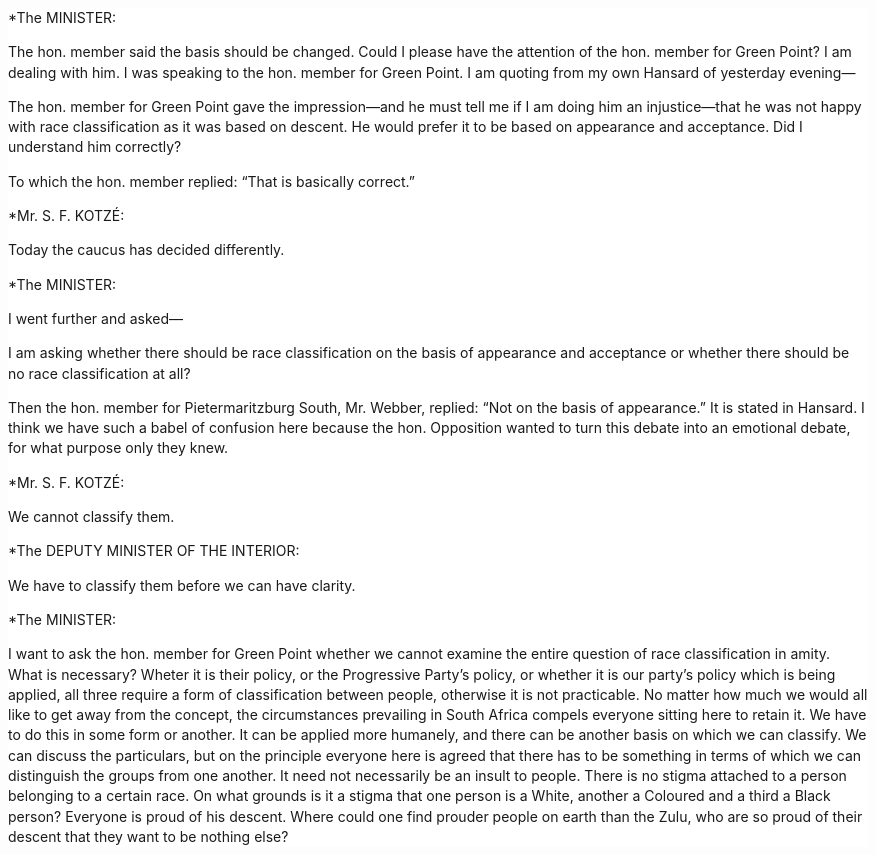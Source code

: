 <from>*The <person refersTo="hansard_za">MINISTER</person>:</from>

<p>The hon. member said the basis should be changed. Could I please have the attention of the hon. member for Green Point&#x003F; I am dealing with him. I was speaking to the hon. member for Green Point. I am quoting from my own Hansard of yesterday evening&#x2014;</p>

<block name="quote">The hon. member for Green Point gave the impression&#x2014;and he must tell me if I am doing him an injustice&#x2014;that he was not happy with race classification as it was based on descent. He would prefer it to be based on appearance and acceptance. Did I understand him correctly&#x003F;</block>

<p>To which the hon. member replied: &#x201C;That is basically correct.&#x201D;</p>

</speech>

<speech by="#kotz&#x00E9;">

<from>*Mr. <person refersTo="hansard_za">S. F. KOTZ&#x00C9;</person>:</from>

<p>Today the caucus has decided differently.</p>

</speech>

<speech by="#minister">

<from>*The <person refersTo="hansard_za">MINISTER</person>:</from>

<p>I went further and asked&#x2014;</p>

<block name="quote">I am asking whether there should be race classification on the basis of appearance and acceptance or whether there should be no race classification at all&#x003F;</block>

<p>Then the hon. member for Pietermaritzburg South, Mr. Webber, replied: &#x201C;Not on the basis of appearance.&#x201D; It is stated in Hansard. I think we have such a babel of confusion here because the hon. Opposition wanted to turn this debate into an emotional debate, for what purpose only they knew.</p>

</speech>

<speech by="#kotz&#x00E9;">

<from>*Mr. <person refersTo="hansard_za">S. F. KOTZ&#x00C9;</person>:</from>

<p>We cannot classify them.</p>

</speech>

<speech by="#deputy_minister_of_the_interior">

<from>*The <person refersTo="hansard_za">DEPUTY MINISTER OF THE INTERIOR</person>:</from>

<p>We have to classify them before we can have clarity.</p>

</speech>

<speech by="#minister">

<from>*The <person refersTo="hansard_za">MINISTER</person>:</from>

<p>I want to ask the hon. member for Green Point whether we cannot examine the entire question of race classification in amity. What is necessary&#x003F; Wheter it is their policy, or the Progressive Party&#x2019;s policy, or whether it is our party&#x2019;s policy which is being applied, all three require a form of classification between people, otherwise it is not practicable. No matter how much we would all like to get away from the concept, the circumstances prevailing in South Africa compels everyone sitting here to retain it. We have to do this in some form or another. It can be applied more humanely, and <span class="col_4433-4434" refersTo="page_1007"/>there can be another basis on which we can classify. We can discuss the particulars, but on the principle everyone here is agreed that there has to be something in terms of which we can distinguish the groups from one another. It need not necessarily be an insult to people. There is no stigma attached to a person belonging to a certain race. On what grounds is it a stigma that one person is a White, another a Coloured and a third a Black person&#x003F; Everyone is proud of his descent. Where could one find prouder people on earth than the Zulu, who are so proud of their descent that they want to be nothing else&#x003F;</p>
